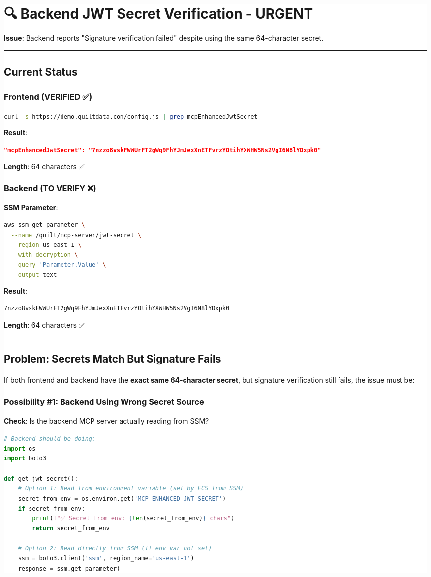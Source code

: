 # 🔍 Backend JWT Secret Verification - URGENT

**Issue**: Backend reports "Signature verification failed" despite using the same 64-character secret.

---

## Current Status

### Frontend (VERIFIED ✅)
```bash
curl -s https://demo.quiltdata.com/config.js | grep mcpEnhancedJwtSecret
```

**Result**:
```json
"mcpEnhancedJwtSecret": "7nzzo8vskFWWUrFT2gWq9FhYJmJexXnETFvrzYOtihYXWHW5Ns2VgI6N8lYDxpk0"
```

**Length**: 64 characters ✅

### Backend (TO VERIFY ❌)

**SSM Parameter**:
```bash
aws ssm get-parameter \
  --name /quilt/mcp-server/jwt-secret \
  --region us-east-1 \
  --with-decryption \
  --query 'Parameter.Value' \
  --output text
```

**Result**:
```
7nzzo8vskFWWUrFT2gWq9FhYJmJexXnETFvrzYOtihYXWHW5Ns2VgI6N8lYDxpk0
```

**Length**: 64 characters ✅

---

## Problem: Secrets Match But Signature Fails

If both frontend and backend have the **exact same 64-character secret**, but signature verification still fails, the issue must be:

### Possibility #1: Backend Using Wrong Secret Source

**Check**: Is the backend MCP server actually reading from SSM?

```python
# Backend should be doing:
import os
import boto3

def get_jwt_secret():
    # Option 1: Read from environment variable (set by ECS from SSM)
    secret_from_env = os.environ.get('MCP_ENHANCED_JWT_SECRET')
    if secret_from_env:
        print(f"✅ Secret from env: {len(secret_from_env)} chars")
        return secret_from_env
    
    # Option 2: Read directly from SSM (if env var not set)
    ssm = boto3.client('ssm', region_name='us-east-1')
    response = ssm.get_parameter(
```
